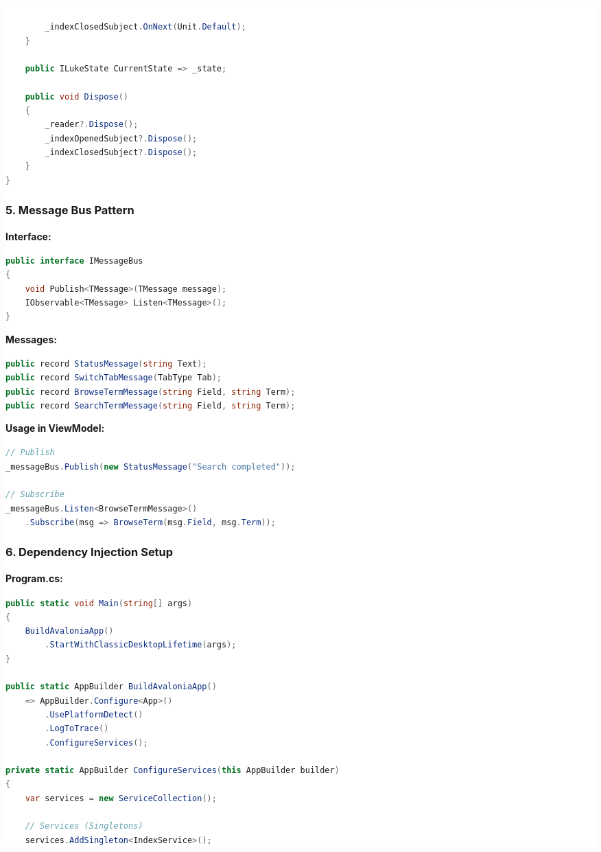 ```csharp

        _indexClosedSubject.OnNext(Unit.Default);
    }

    public ILukeState CurrentState => _state;

    public void Dispose()
    {
        _reader?.Dispose();
        _indexOpenedSubject?.Dispose();
        _indexClosedSubject?.Dispose();
    }
}
```

### 5. Message Bus Pattern

**Interface:**
```csharp
public interface IMessageBus
{
    void Publish<TMessage>(TMessage message);
    IObservable<TMessage> Listen<TMessage>();
}
```

**Messages:**
```csharp
public record StatusMessage(string Text);
public record SwitchTabMessage(TabType Tab);
public record BrowseTermMessage(string Field, string Term);
public record SearchTermMessage(string Field, string Term);
```

**Usage in ViewModel:**
```csharp
// Publish
_messageBus.Publish(new StatusMessage("Search completed"));

// Subscribe
_messageBus.Listen<BrowseTermMessage>()
    .Subscribe(msg => BrowseTerm(msg.Field, msg.Term));
```

### 6. Dependency Injection Setup

**Program.cs:**
```csharp
public static void Main(string[] args)
{
    BuildAvaloniaApp()
        .StartWithClassicDesktopLifetime(args);
}

public static AppBuilder BuildAvaloniaApp()
    => AppBuilder.Configure<App>()
        .UsePlatformDetect()
        .LogToTrace()
        .ConfigureServices();

private static AppBuilder ConfigureServices(this AppBuilder builder)
{
    var services = new ServiceCollection();

    // Services (Singletons)
    services.AddSingleton<IndexService>();
```